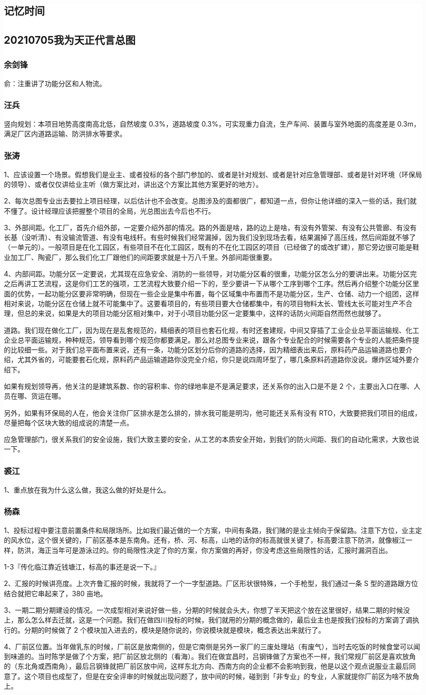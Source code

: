 ## 记忆时间

## 20210705我为天正代言总图

### 余剑锋

俞：注重讲了功能分区和人物流。

### 汪兵

竖向规划：本项目地势高度南高北低，自然坡度 0.3%，道路坡度 0.3%，可实现重力自流，生产车间、装置与室外地面的高度差是 0.3m，满足厂区内道路运输、防洪排水等要求。

### 张涛

1、应该设置一个场景。假想我们是业主、或者投标的各个部门参加的、或者是针对规划、或者是针对应急管理部、或者是针对环境（环保局的领导）、或者仅仅讲给业主听（做方案比对，讲出这个方案比其他方案更好的地方）。

2、每次总图专业出去要拉上项目经理，以后估计也不会改变。总图涉及的面都很广，都知道一点，但你让他详细的深入一些的话，我们就不懂了。设计经理应该把握整个项目的全局，光总图出去今后也不行。

3、外部间距。化工厂，首先介绍外部，一定要介绍外部的情况。路的外面是啥，路的边上是啥，有没有外管架、有没有公共管廊、有没有长基（没听清）、有没输流管道、有没有电线杆。有些时候我们经常漏掉，因为我们没到现场去看，结果漏掉了高压线，然后间距就不够了（一单元的）。一般项目是在化工园区，有些项目不在化工园区，既有的不在化工园区的项目（已经做了的或改扩建），那它旁边很可能是鞋业加工厂、陶瓷厂，那么我们化工厂跟他们的间距要求就是十万八千里。外部间距很重要。

4、内部间距。功能分区一定要说，尤其现在应急安全、消防的一些领导，对功能分区看的很重，功能分区怎么分的要讲出来。功能分区完之后再讲工艺流程，这是你们工艺的强项，工艺流程大致要介绍一下的，至少要讲一下从哪个工序到哪个工序。然后再介绍整个功能分区里面的优势，一起功能分区要非常明确，但现在一些企业是集中布置，每个区域集中布置而不是功能分区，生产、仓储、动力一个组团，这样相对来说，功能分区在仓储上就不可能集中了。这要看项目的，有些项目要大仓储都集中，有的项目物料太长、管线太长可能对生产不合理，但总的来说，如果是大的项目功能分区相对集中，对于小项目功能分区一定要集中，这样的话防火间距自然而然也就够了。

道路。我们现在做化工厂，因为现在是乱套规范的，精细表的项目也套石化规，有时还套建规，中间又穿插了工业企业总平面运输规、化工企业总平面运输规，种种规范，领导看到哪个规范你都要满足。那么对总图专业来说，跟各个专业配合的时候需要各个专业的人能把条件提的比较细一些。对于我们总平面布置来说，还有一条，功能分区划分后你的道路的选择，因为精细表出来后，原料药产品运输道路也要介绍，尤其外省的，可能要套石化规，原料药产品运输道路你没完全介绍，你只是说四周环型了，哪几条原料药道路你没说。爆炸区域外要介绍下。

如果有规划领导再，他关注的是建筑系数、你的容积率、你的绿地率是不是满足要求，还关系你的出入口是不是 2 个，主要出入口在哪、人员在哪、货运在哪。

另外，如果有环保局的人在，他会关注你厂区排水是怎么排的，排水我可能是明沟，他可能还关系有没有 RTO，大致要把我们项目的组成，尽量把每个区块大致的组成说的清楚一点。

应急管理部门，很关系我们的安全设施，我们大致主要的安全，从工艺的本质安全开始，到我们的防火间距、我们的自动化需求，大致也说一下。

### 裘江

1、重点放在我为什么这么做，我这么做的好处是什么。

### 杨森

1、投标过程中要注意前置条件和局限场所。比如我们最近做的一个方案，中间有条路，我们赌的是业主倾向于保留路。注意下方位，业主定的风水位，这个很关键的，厂前区基本是东南角。还有，桥、河、标高，山地的话你的标高就很关键了，标高要注意下防洪，就像椒江一样，防洪，海正当年可是游泳过的。你的局限性决定了你的方案，你方案做的再好，你没考虑这些局限性的话，汇报时漏洞百出。

1-3『传化临江靠近钱塘江，标高的事还是说一下。』

2、汇报的时候讲亮度。上次齐鲁汇报的时候，我就将了一个一字型道路。厂区形状很特殊，一个手枪型，我们通过一条 S 型的道路跟方位结合就把它串起来了，380 亩地。

3、一期二期分期建设的情况。一次成型相对来说好做一些，分期的时候就会头大，你想了半天把这个放在这里很好，结果二期的时候没上，那么怎么样去迁就，这是一个问题。我们在做四川投标的时候，我们就用的分期的概念做的，最后业主也是按我们投标的方案调了调执行的。分期的时候做了 2 个模块加入进去的，模块是随你说的，你说模块就是模块，概念表达出来就行了。

4、厂前区位置。当年做乳东的时候，厂前区是放南侧的，但是它南侧是另外一家厂的三废处理站（有废气），当时去吃饭的时候食堂可以闻到味道的。当时陈学是做了个方案，把厂前区放北侧的（看海）。我们在做宜昌时，吕钢锋做了方案也不一样，我们常规厂前区是喜欢放角的（东北角或西南角），最后吕钢锋就把厂前区放中间，这样东北方向、西南方向的企业都不会影响到我，他是以这个观点说服业主最后同意了。这个项目也成型了，但是在安全评审的时候就出现问题了，放中间的时候，碰到到「非专业」的专业，人家就提你厂前区为啥不放角上。
